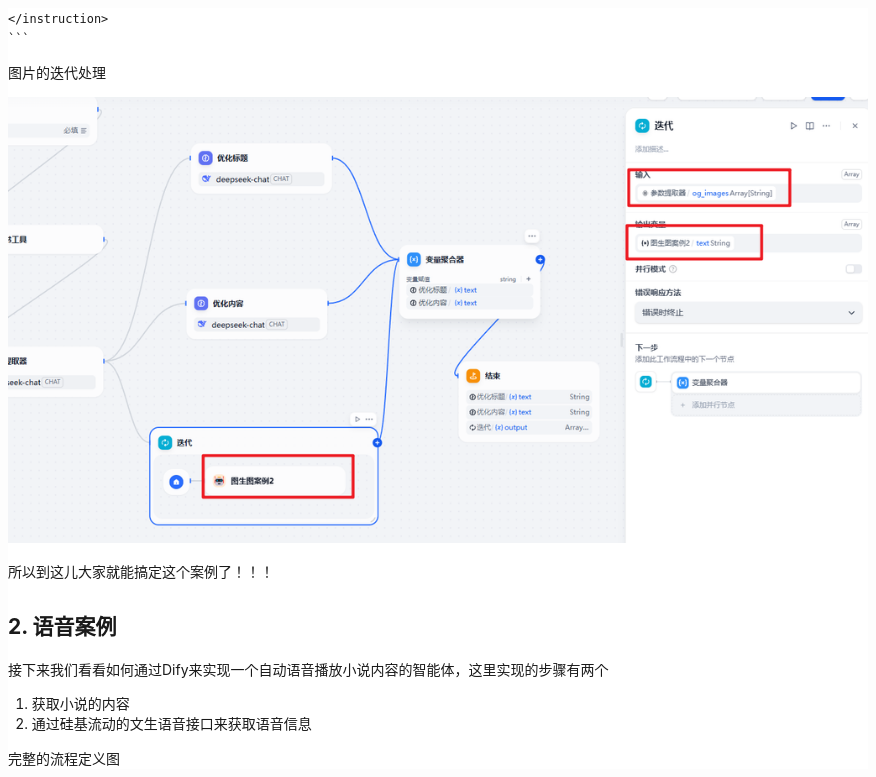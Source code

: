 ```txt
</instruction>
​```
```

图片的迭代处理

![image-20250420163038252](img/image-20250420163038252.png)

所以到这儿大家就能搞定这个案例了！！！



## 2. 语音案例

​	接下来我们看看如何通过Dify来实现一个自动语音播放小说内容的智能体，这里实现的步骤有两个

1. 获取小说的内容
2. 通过硅基流动的文生语音接口来获取语音信息



完整的流程定义图
